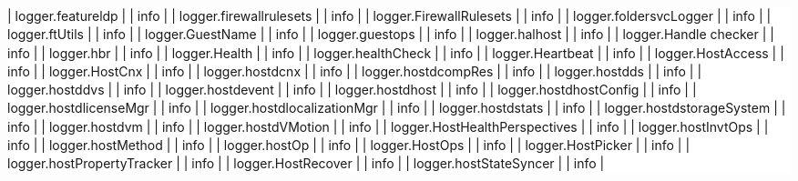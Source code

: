 | logger.featureldp |  | info  |
| logger.firewallrulesets |  | info  |
| logger.FirewallRulesets |  | info  |
| logger.foldersvcLogger |  | info  |
| logger.ftUtils |  | info  |
| logger.GuestName |  | info  |
| logger.guestops |  | info  |
| logger.halhost |  | info  |
| logger.Handle checker |  | info  |
| logger.hbr |  | info  |
| logger.Health |  | info  |
| logger.healthCheck |  | info  |
| logger.Heartbeat |  | info  |
| logger.HostAccess |  | info  |
| logger.HostCnx |  | info  |
| logger.hostdcnx |  | info  |
| logger.hostdcompRes |  | info  |
| logger.hostdds |  | info  |
| logger.hostddvs |  | info  |
| logger.hostdevent |  | info  |
| logger.hostdhost |  | info  |
| logger.hostdhostConfig |  | info  |
| logger.hostdlicenseMgr |  | info  |
| logger.hostdlocalizationMgr |  | info  |
| logger.hostdstats |  | info  |
| logger.hostdstorageSystem |  | info  |
| logger.hostdvm |  | info  |
| logger.hostdVMotion |  | info  |
| logger.HostHealthPerspectives |  | info  |
| logger.hostInvtOps |  | info  |
| logger.hostMethod |  | info  |
| logger.hostOp |  | info  |
| logger.HostOps |  | info  |
| logger.HostPicker |  | info  |
| logger.hostPropertyTracker |  | info  |
| logger.HostRecover |  | info  |
| logger.hostStateSyncer |  | info  |